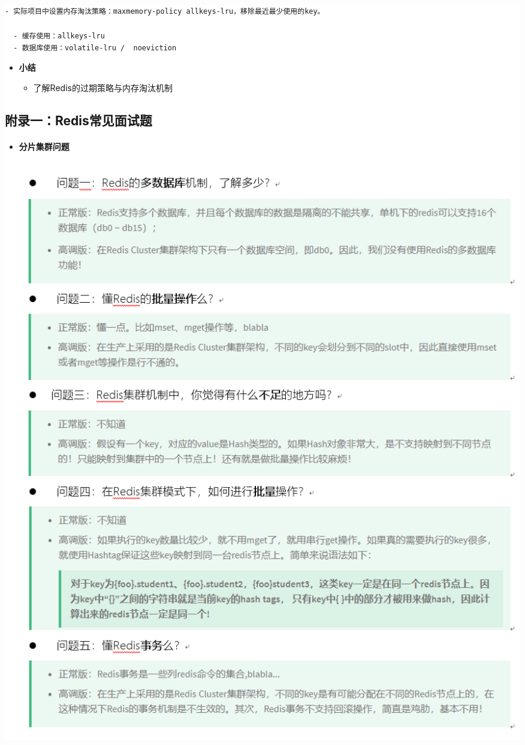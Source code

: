     - 实际项目中设置内存淘汰策略：maxmemory-policy allkeys-lru，移除最近最少使用的key。

      - 缓存使用：allkeys-lru
      - 数据库使用：volatile-lru /  noeviction

- **小结**

  - 了解Redis的过期策略与内存淘汰机制



## 附录一：Redis常见面试题

- **分片集群问题**

  ​	![image-20210521171321868](images/image-20210521171321868.png)
